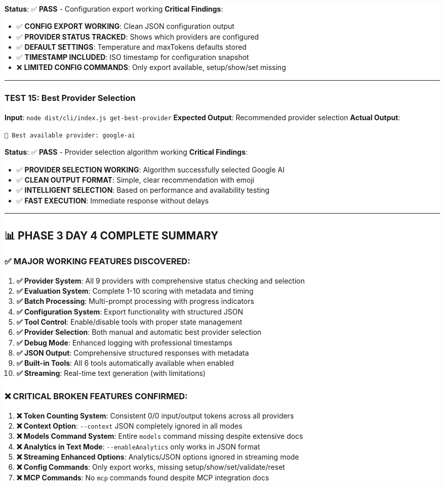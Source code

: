 **Status**: ✅ **PASS** - Configuration export working
**Critical Findings**:

- ✅ **CONFIG EXPORT WORKING**: Clean JSON configuration output
- ✅ **PROVIDER STATUS TRACKED**: Shows which providers are configured
- ✅ **DEFAULT SETTINGS**: Temperature and maxTokens defaults stored
- ✅ **TIMESTAMP INCLUDED**: ISO timestamp for configuration snapshot
- ❌ **LIMITED CONFIG COMMANDS**: Only export available, setup/show/set missing

---

### TEST 15: Best Provider Selection

**Input**: `node dist/cli/index.js get-best-provider`
**Expected Output**: Recommended provider selection
**Actual Output**:

```
🎯 Best available provider: google-ai
```

**Status**: ✅ **PASS** - Provider selection algorithm working
**Critical Findings**:

- ✅ **PROVIDER SELECTION WORKING**: Algorithm successfully selected Google AI
- ✅ **CLEAN OUTPUT FORMAT**: Simple, clear recommendation with emoji
- ✅ **INTELLIGENT SELECTION**: Based on performance and availability testing
- ✅ **FAST EXECUTION**: Immediate response without delays

---

## 📊 PHASE 3 DAY 4 COMPLETE SUMMARY

### ✅ **MAJOR WORKING FEATURES DISCOVERED**:

1. **✅ Provider System**: All 9 providers with comprehensive status checking and selection
2. **✅ Evaluation System**: Complete 1-10 scoring with metadata and timing
3. **✅ Batch Processing**: Multi-prompt processing with progress indicators
4. **✅ Configuration System**: Export functionality with structured JSON
5. **✅ Tool Control**: Enable/disable tools with proper state management
6. **✅ Provider Selection**: Both manual and automatic best provider selection
7. **✅ Debug Mode**: Enhanced logging with professional timestamps
8. **✅ JSON Output**: Comprehensive structured responses with metadata
9. **✅ Built-in Tools**: All 6 tools automatically available when enabled
10. **✅ Streaming**: Real-time text generation (with limitations)

### ❌ **CRITICAL BROKEN FEATURES CONFIRMED**:

1. **❌ Token Counting System**: Consistent 0/0 input/output tokens across all providers
2. **❌ Context Option**: `--context` JSON completely ignored in all modes
3. **❌ Models Command System**: Entire `models` command missing despite extensive docs
4. **❌ Analytics in Text Mode**: `--enableAnalytics` only works in JSON format
5. **❌ Streaming Enhanced Options**: Analytics/JSON options ignored in streaming mode
6. **❌ Config Commands**: Only export works, missing setup/show/set/validate/reset
7. **❌ MCP Commands**: No `mcp` commands found despite MCP integration docs
